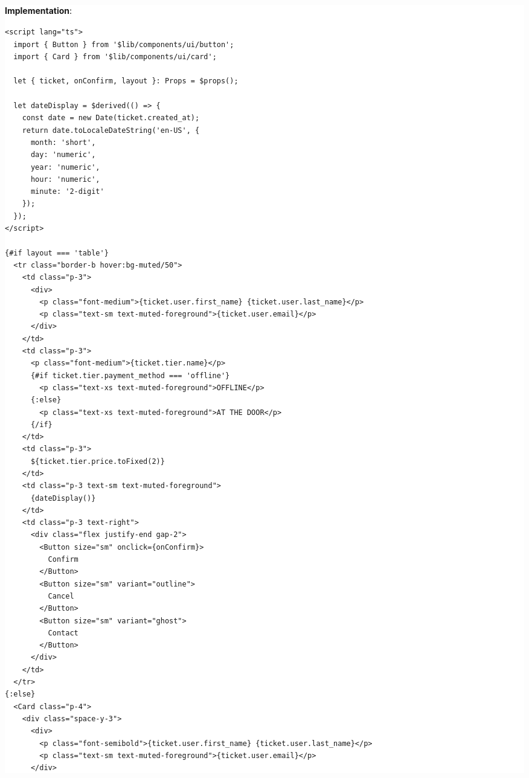 **Implementation**:
```svelte
<script lang="ts">
  import { Button } from '$lib/components/ui/button';
  import { Card } from '$lib/components/ui/card';

  let { ticket, onConfirm, layout }: Props = $props();

  let dateDisplay = $derived(() => {
    const date = new Date(ticket.created_at);
    return date.toLocaleDateString('en-US', {
      month: 'short',
      day: 'numeric',
      year: 'numeric',
      hour: 'numeric',
      minute: '2-digit'
    });
  });
</script>

{#if layout === 'table'}
  <tr class="border-b hover:bg-muted/50">
    <td class="p-3">
      <div>
        <p class="font-medium">{ticket.user.first_name} {ticket.user.last_name}</p>
        <p class="text-sm text-muted-foreground">{ticket.user.email}</p>
      </div>
    </td>
    <td class="p-3">
      <p class="font-medium">{ticket.tier.name}</p>
      {#if ticket.tier.payment_method === 'offline'}
        <p class="text-xs text-muted-foreground">OFFLINE</p>
      {:else}
        <p class="text-xs text-muted-foreground">AT THE DOOR</p>
      {/if}
    </td>
    <td class="p-3">
      ${ticket.tier.price.toFixed(2)}
    </td>
    <td class="p-3 text-sm text-muted-foreground">
      {dateDisplay()}
    </td>
    <td class="p-3 text-right">
      <div class="flex justify-end gap-2">
        <Button size="sm" onclick={onConfirm}>
          Confirm
        </Button>
        <Button size="sm" variant="outline">
          Cancel
        </Button>
        <Button size="sm" variant="ghost">
          Contact
        </Button>
      </div>
    </td>
  </tr>
{:else}
  <Card class="p-4">
    <div class="space-y-3">
      <div>
        <p class="font-semibold">{ticket.user.first_name} {ticket.user.last_name}</p>
        <p class="text-sm text-muted-foreground">{ticket.user.email}</p>
      </div>

```